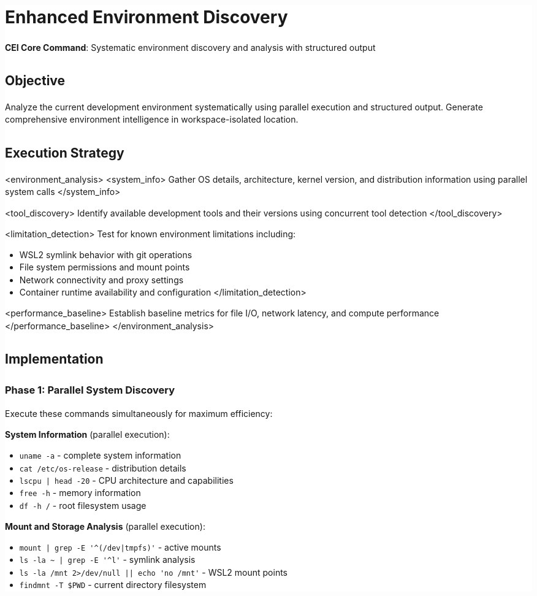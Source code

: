 # Enhanced Environment Discovery

**CEI Core Command**: Systematic environment discovery and analysis with structured output

## Objective

Analyze the current development environment systematically using parallel execution and structured output. Generate comprehensive environment intelligence in workspace-isolated location.

## Execution Strategy

<environment_analysis>
<system_info>
Gather OS details, architecture, kernel version, and distribution information using parallel system calls
</system_info>

<tool_discovery>
Identify available development tools and their versions using concurrent tool detection
</tool_discovery>

<limitation_detection>
Test for known environment limitations including:
- WSL2 symlink behavior with git operations
- File system permissions and mount points  
- Network connectivity and proxy settings
- Container runtime availability and configuration
</limitation_detection>

<performance_baseline>
Establish baseline metrics for file I/O, network latency, and compute performance
</performance_baseline>
</environment_analysis>

## Implementation

### Phase 1: Parallel System Discovery
Execute these commands simultaneously for maximum efficiency:

**System Information** (parallel execution):
- `uname -a` - complete system information
- `cat /etc/os-release` - distribution details
- `lscpu | head -20` - CPU architecture and capabilities
- `free -h` - memory information
- `df -h /` - root filesystem usage

**Mount and Storage Analysis** (parallel execution):
- `mount | grep -E '^(/dev|tmpfs)'` - active mounts
- `ls -la ~ | grep -E '^l'` - symlink analysis
- `ls -la /mnt 2>/dev/null || echo 'no /mnt'` - WSL2 mount points
- `findmnt -T $PWD` - current directory filesystem
